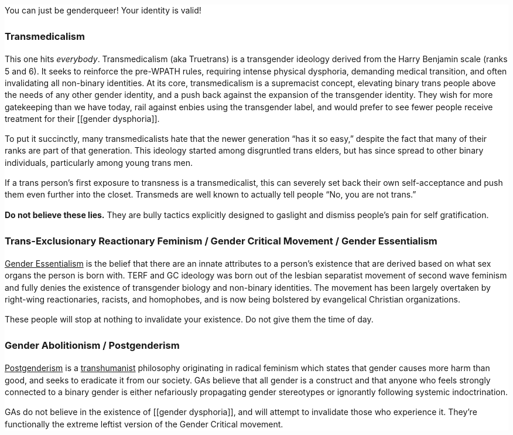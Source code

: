 You can just be genderqueer! Your identity is valid!

### Transmedicalism 
This one hits _everybody_. Transmedicalism (aka Truetrans) is a transgender ideology derived from the Harry Benjamin scale (ranks 5 and 6). It seeks to reinforce the pre-WPATH rules, requiring intense physical dysphoria, demanding medical transition, and often invalidating all non-binary identities. At its core, transmedicalism is a supremacist concept, elevating binary trans people above the needs of any other gender identity, and a push back against the expansion of the transgender identity. They wish for more gatekeeping than we have today, rail against enbies using the transgender label, and would prefer to see fewer people receive treatment for their [[gender dysphoria]].

To put it succinctly, many transmedicalists hate that the newer generation “has it so easy,” despite the fact that many of their ranks are part of that generation. This ideology started among disgruntled trans elders, but has since spread to other binary individuals, particularly among young trans men.

If a trans person’s first exposure to transness is a transmedicalist, this can severely set back their own self-acceptance and push them even further into the closet. Transmeds are well known to actually tell people “No, you are not trans.”

**Do not believe these lies.** They are bully tactics explicitly designed to gaslight and dismiss people’s pain for self gratification.

### Trans-Exclusionary Reactionary Feminism / Gender Critical Movement / Gender Essentialism 
[Gender Essentialism](https://en.wikipedia.org/wiki/Gender_essentialism) is the belief that there are an innate attributes to a person’s existence that are derived based on what sex organs the person is born with. TERF and GC ideology was born out of the lesbian separatist movement of second wave feminism and fully denies the existence of transgender biology and non-binary identities. The movement has been largely overtaken by right-wing reactionaries, racists, and homophobes, and is now being bolstered by evangelical Christian organizations.

These people will stop at nothing to invalidate your existence. Do not give them the time of day.

### Gender Abolitionism / Postgenderism 
[Postgenderism](https://en.wikipedia.org/wiki/Postgenderism) is a [transhumanist](https://en.wikipedia.org/wiki/Transhumanism) philosophy originating in radical feminism which states that gender causes more harm than good, and seeks to eradicate it from our society. GAs believe that all gender is a construct and that anyone who feels strongly connected to a binary gender is either nefariously propagating gender stereotypes or ignorantly following systemic indoctrination.

GAs do not believe in the existence of [[gender dysphoria]], and will attempt to invalidate those who experience it. They’re functionally the extreme leftist version of the Gender Critical movement.
